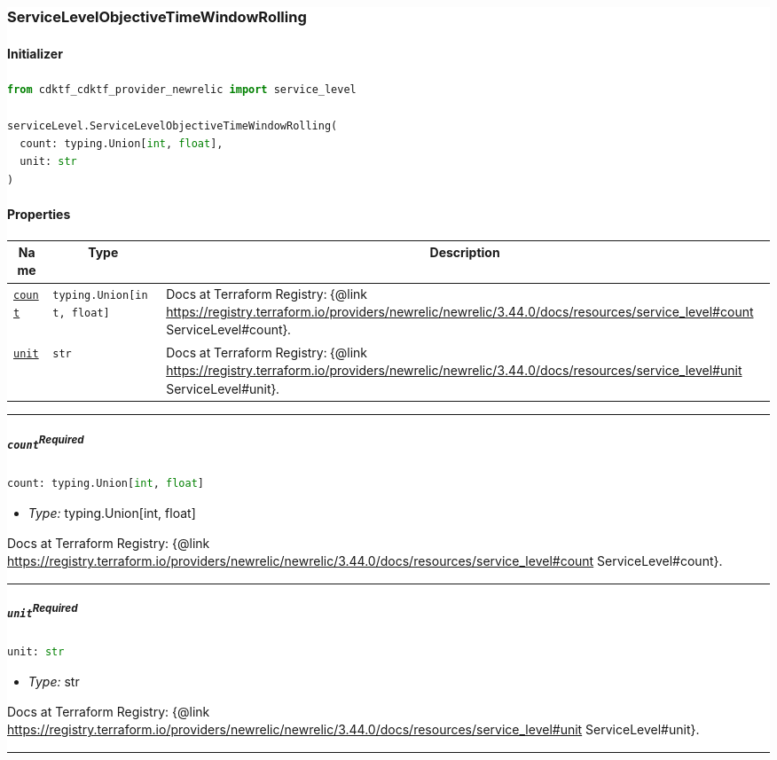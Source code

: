 ### ServiceLevelObjectiveTimeWindowRolling <a name="ServiceLevelObjectiveTimeWindowRolling" id="@cdktf/provider-newrelic.serviceLevel.ServiceLevelObjectiveTimeWindowRolling"></a>

#### Initializer <a name="Initializer" id="@cdktf/provider-newrelic.serviceLevel.ServiceLevelObjectiveTimeWindowRolling.Initializer"></a>

```python
from cdktf_cdktf_provider_newrelic import service_level

serviceLevel.ServiceLevelObjectiveTimeWindowRolling(
  count: typing.Union[int, float],
  unit: str
)
```

#### Properties <a name="Properties" id="Properties"></a>

| **Name** | **Type** | **Description** |
| --- | --- | --- |
| <code><a href="#@cdktf/provider-newrelic.serviceLevel.ServiceLevelObjectiveTimeWindowRolling.property.count">count</a></code> | <code>typing.Union[int, float]</code> | Docs at Terraform Registry: {@link https://registry.terraform.io/providers/newrelic/newrelic/3.44.0/docs/resources/service_level#count ServiceLevel#count}. |
| <code><a href="#@cdktf/provider-newrelic.serviceLevel.ServiceLevelObjectiveTimeWindowRolling.property.unit">unit</a></code> | <code>str</code> | Docs at Terraform Registry: {@link https://registry.terraform.io/providers/newrelic/newrelic/3.44.0/docs/resources/service_level#unit ServiceLevel#unit}. |

---

##### `count`<sup>Required</sup> <a name="count" id="@cdktf/provider-newrelic.serviceLevel.ServiceLevelObjectiveTimeWindowRolling.property.count"></a>

```python
count: typing.Union[int, float]
```

- *Type:* typing.Union[int, float]

Docs at Terraform Registry: {@link https://registry.terraform.io/providers/newrelic/newrelic/3.44.0/docs/resources/service_level#count ServiceLevel#count}.

---

##### `unit`<sup>Required</sup> <a name="unit" id="@cdktf/provider-newrelic.serviceLevel.ServiceLevelObjectiveTimeWindowRolling.property.unit"></a>

```python
unit: str
```

- *Type:* str

Docs at Terraform Registry: {@link https://registry.terraform.io/providers/newrelic/newrelic/3.44.0/docs/resources/service_level#unit ServiceLevel#unit}.

---
